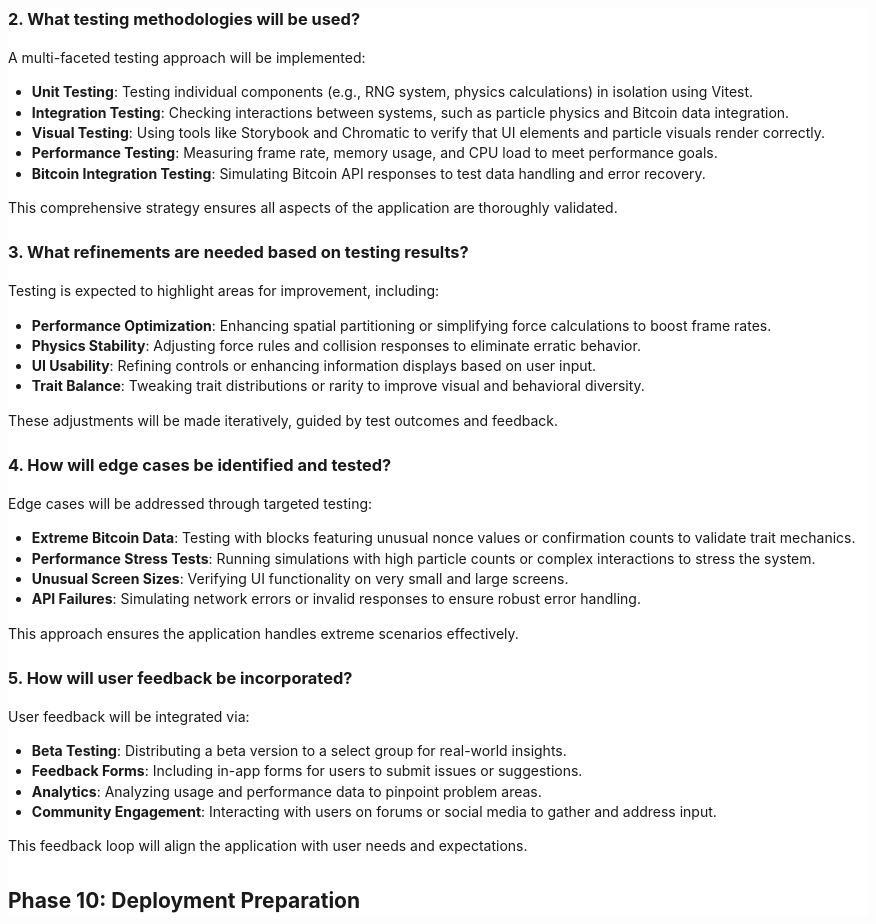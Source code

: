 ### 2. What testing methodologies will be used?
A multi-faceted testing approach will be implemented:

- **Unit Testing**: Testing individual components (e.g., RNG system, physics calculations) in isolation using Vitest.
- **Integration Testing**: Checking interactions between systems, such as particle physics and Bitcoin data integration.
- **Visual Testing**: Using tools like Storybook and Chromatic to verify that UI elements and particle visuals render correctly.
- **Performance Testing**: Measuring frame rate, memory usage, and CPU load to meet performance goals.
- **Bitcoin Integration Testing**: Simulating Bitcoin API responses to test data handling and error recovery.

This comprehensive strategy ensures all aspects of the application are thoroughly validated.

### 3. What refinements are needed based on testing results?
Testing is expected to highlight areas for improvement, including:

- **Performance Optimization**: Enhancing spatial partitioning or simplifying force calculations to boost frame rates.
- **Physics Stability**: Adjusting force rules and collision responses to eliminate erratic behavior.
- **UI Usability**: Refining controls or enhancing information displays based on user input.
- **Trait Balance**: Tweaking trait distributions or rarity to improve visual and behavioral diversity.

These adjustments will be made iteratively, guided by test outcomes and feedback.

### 4. How will edge cases be identified and tested?
Edge cases will be addressed through targeted testing:

- **Extreme Bitcoin Data**: Testing with blocks featuring unusual nonce values or confirmation counts to validate trait mechanics.
- **Performance Stress Tests**: Running simulations with high particle counts or complex interactions to stress the system.
- **Unusual Screen Sizes**: Verifying UI functionality on very small and large screens.
- **API Failures**: Simulating network errors or invalid responses to ensure robust error handling.

This approach ensures the application handles extreme scenarios effectively.

### 5. How will user feedback be incorporated?
User feedback will be integrated via:

- **Beta Testing**: Distributing a beta version to a select group for real-world insights.
- **Feedback Forms**: Including in-app forms for users to submit issues or suggestions.
- **Analytics**: Analyzing usage and performance data to pinpoint problem areas.
- **Community Engagement**: Interacting with users on forums or social media to gather and address input.

This feedback loop will align the application with user needs and expectations.

## Phase 10: Deployment Preparation
